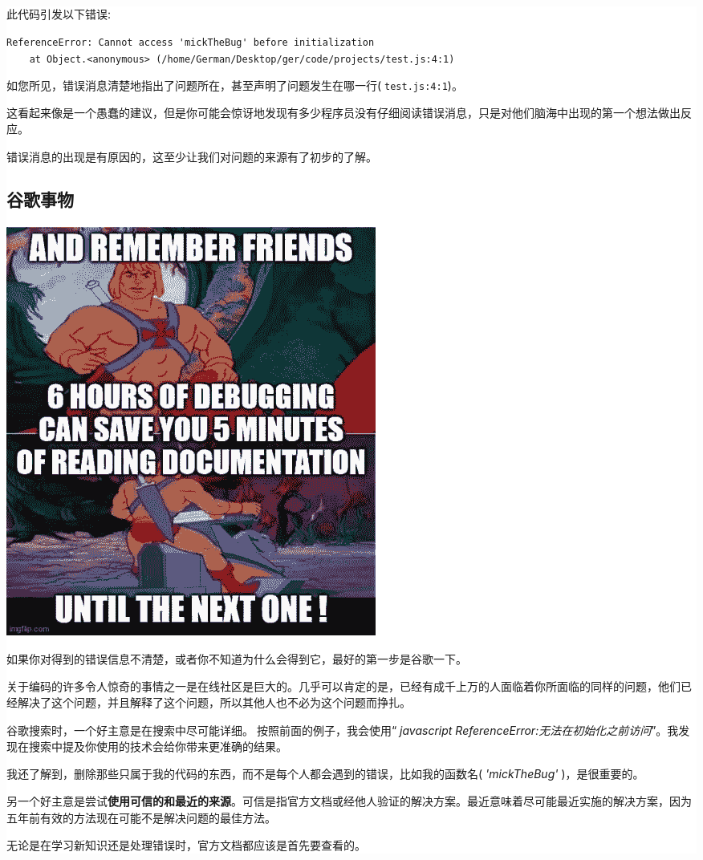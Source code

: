 此代码引发以下错误:

```
ReferenceError: Cannot access 'mickTheBug' before initialization
    at Object.<anonymous> (/home/German/Desktop/ger/code/projects/test.js:4:1) 
```

如您所见，错误消息清楚地指出了问题所在，甚至声明了问题发生在哪一行( `test.js:4:1`)。

这看起来像是一个愚蠢的建议，但是你可能会惊讶地发现有多少程序员没有仔细阅读错误消息，只是对他们脑海中出现的第一个想法做出反应。

错误消息的出现是有原因的，这至少让我们对问题的来源有了初步的了解。

## 谷歌事物

![ddqvW2927](img/c806f31b910fcb09560e37922a6427d5.png)

如果你对得到的错误信息不清楚，或者你不知道为什么会得到它，最好的第一步是谷歌一下。

关于编码的许多令人惊奇的事情之一是在线社区是巨大的。几乎可以肯定的是，已经有成千上万的人面临着你所面临的同样的问题，他们已经解决了这个问题，并且解释了这个问题，所以其他人也不必为这个问题而挣扎。

谷歌搜索时，一个好主意是在搜索中尽可能详细。
按照前面的例子，我会使用“ *javascript ReferenceError:无法在初始化之前访问*”。我发现在搜索中提及你使用的技术会给你带来更准确的结果。

我还了解到，删除那些只属于我的代码的东西，而不是每个人都会遇到的错误，比如我的函数名( *'mickTheBug'* )，是很重要的。

另一个好主意是尝试**使用可信的和最近的来源**。可信是指官方文档或经他人验证的解决方案。最近意味着尽可能最近实施的解决方案，因为五年前有效的方法现在可能不是解决问题的最佳方法。

无论是在学习新知识还是处理错误时，官方文档都应该是首先要查看的。
